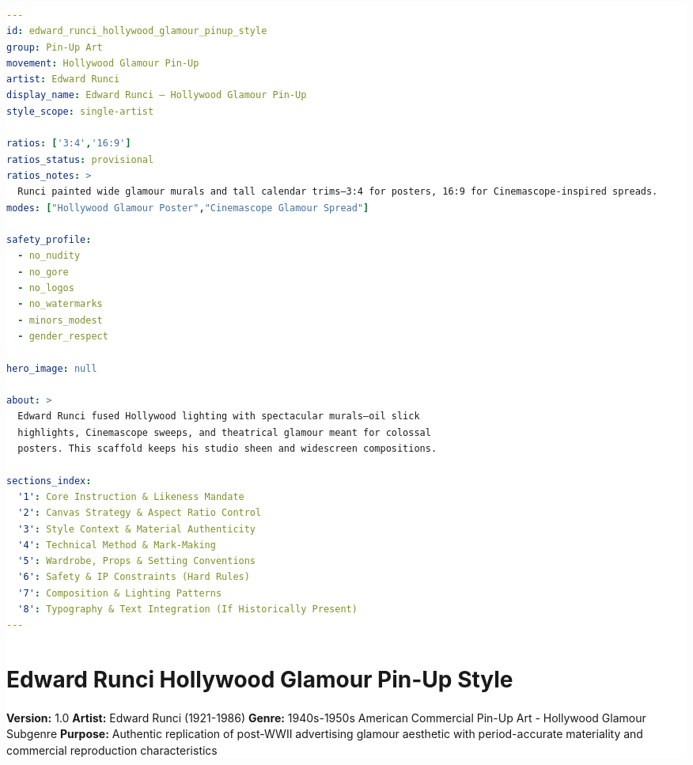 ```yaml
---
id: edward_runci_hollywood_glamour_pinup_style
group: Pin-Up Art
movement: Hollywood Glamour Pin-Up
artist: Edward Runci
display_name: Edward Runci — Hollywood Glamour Pin-Up
style_scope: single-artist

ratios: ['3:4','16:9']
ratios_status: provisional
ratios_notes: >
  Runci painted wide glamour murals and tall calendar trims—3:4 for posters, 16:9 for Cinemascope-inspired spreads.
modes: ["Hollywood Glamour Poster","Cinemascope Glamour Spread"]

safety_profile:
  - no_nudity
  - no_gore
  - no_logos
  - no_watermarks
  - minors_modest
  - gender_respect

hero_image: null

about: >
  Edward Runci fused Hollywood lighting with spectacular murals—oil slick
  highlights, Cinemascope sweeps, and theatrical glamour meant for colossal
  posters. This scaffold keeps his studio sheen and widescreen compositions.

sections_index:
  '1': Core Instruction & Likeness Mandate
  '2': Canvas Strategy & Aspect Ratio Control
  '3': Style Context & Material Authenticity
  '4': Technical Method & Mark-Making
  '5': Wardrobe, Props & Setting Conventions
  '6': Safety & IP Constraints (Hard Rules)
  '7': Composition & Lighting Patterns
  '8': Typography & Text Integration (If Historically Present)
---
```

# Edward Runci Hollywood Glamour Pin-Up Style

**Version:** 1.0
 **Artist:** Edward Runci (1921-1986)
 **Genre:** 1940s-1950s American Commercial Pin-Up Art - Hollywood Glamour Subgenre
 **Purpose:** Authentic replication of post-WWII advertising glamour aesthetic with period-accurate materiality and commercial reproduction characteristics
